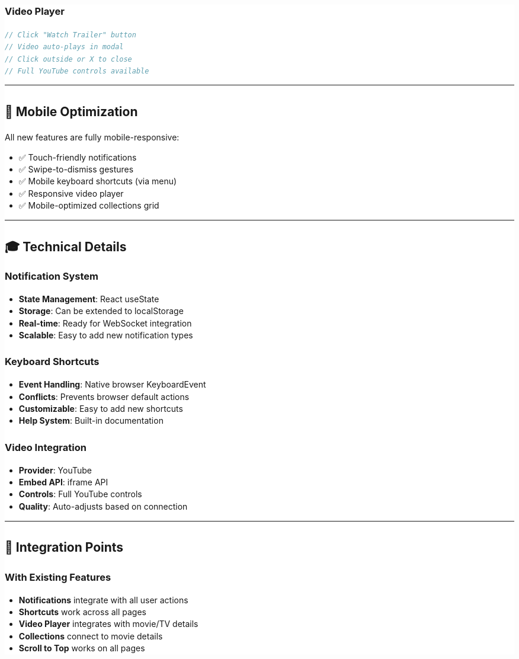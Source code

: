 ### Video Player
```typescript
// Click "Watch Trailer" button
// Video auto-plays in modal
// Click outside or X to close
// Full YouTube controls available
```

---

## 📱 Mobile Optimization

All new features are fully mobile-responsive:
- ✅ Touch-friendly notifications
- ✅ Swipe-to-dismiss gestures
- ✅ Mobile keyboard shortcuts (via menu)
- ✅ Responsive video player
- ✅ Mobile-optimized collections grid

---

## 🎓 Technical Details

### Notification System
- **State Management**: React useState
- **Storage**: Can be extended to localStorage
- **Real-time**: Ready for WebSocket integration
- **Scalable**: Easy to add new notification types

### Keyboard Shortcuts
- **Event Handling**: Native browser KeyboardEvent
- **Conflicts**: Prevents browser default actions
- **Customizable**: Easy to add new shortcuts
- **Help System**: Built-in documentation

### Video Integration
- **Provider**: YouTube
- **Embed API**: iframe API
- **Controls**: Full YouTube controls
- **Quality**: Auto-adjusts based on connection

---

## 🔄 Integration Points

### With Existing Features
- **Notifications** integrate with all user actions
- **Shortcuts** work across all pages
- **Video Player** integrates with movie/TV details
- **Collections** connect to movie details
- **Scroll to Top** works on all pages
